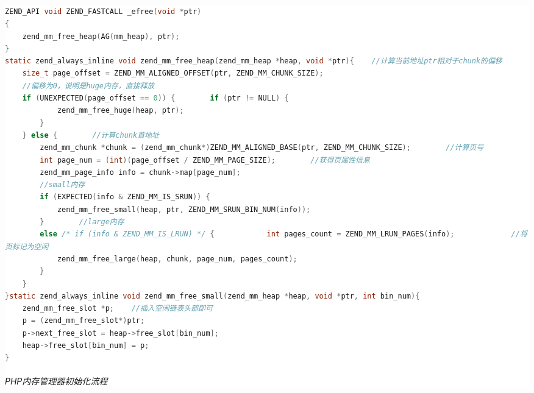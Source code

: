 ```c
ZEND_API void ZEND_FASTCALL _efree(void *ptr)
{
    zend_mm_free_heap(AG(mm_heap), ptr);
} 
static zend_always_inline void zend_mm_free_heap(zend_mm_heap *heap, void *ptr){    //计算当前地址ptr相对于chunk的偏移
    size_t page_offset = ZEND_MM_ALIGNED_OFFSET(ptr, ZEND_MM_CHUNK_SIZE); 
    //偏移为0，说明是huge内存，直接释放
    if (UNEXPECTED(page_offset == 0)) {        if (ptr != NULL) {
            zend_mm_free_huge(heap, ptr);
        }
    } else {        //计算chunk首地址
        zend_mm_chunk *chunk = (zend_mm_chunk*)ZEND_MM_ALIGNED_BASE(ptr, ZEND_MM_CHUNK_SIZE);        //计算页号
        int page_num = (int)(page_offset / ZEND_MM_PAGE_SIZE);        //获得页属性信息
        zend_mm_page_info info = chunk->map[page_num]; 
        //small内存
        if (EXPECTED(info & ZEND_MM_IS_SRUN)) {
            zend_mm_free_small(heap, ptr, ZEND_MM_SRUN_BIN_NUM(info));
        }        //large内存
        else /* if (info & ZEND_MM_IS_LRUN) */ {            int pages_count = ZEND_MM_LRUN_PAGES(info);             //将页标记为空闲
            zend_mm_free_large(heap, chunk, page_num, pages_count);
        }
    }
}static zend_always_inline void zend_mm_free_small(zend_mm_heap *heap, void *ptr, int bin_num){
    zend_mm_free_slot *p;    //插入空闲链表头部即可
    p = (zend_mm_free_slot*)ptr;
    p->next_free_slot = heap->free_slot[bin_num];
    heap->free_slot[bin_num] = p;
}
```

######  PHP内存管理器初始化流程
